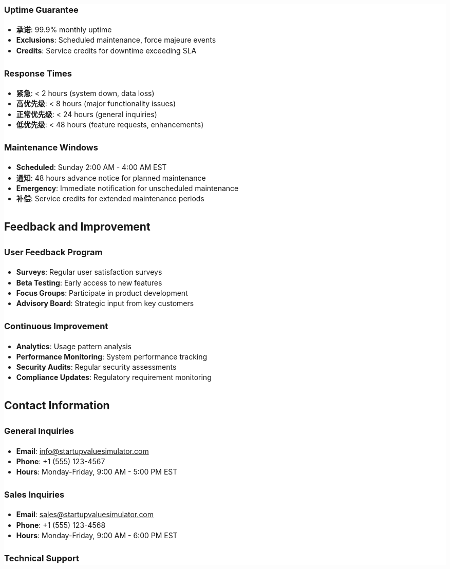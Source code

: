 ### Uptime Guarantee

- **承诺**: 99.9% monthly uptime
- **Exclusions**: Scheduled maintenance, force majeure events
- **Credits**: Service credits for downtime exceeding SLA

### Response Times

- **紧急**: < 2 hours (system down, data loss)
- **高优先级**: < 8 hours (major functionality issues)
- **正常优先级**: < 24 hours (general inquiries)
- **低优先级**: < 48 hours (feature requests, enhancements)

### Maintenance Windows

- **Scheduled**: Sunday 2:00 AM - 4:00 AM EST
- **通知**: 48 hours advance notice for planned maintenance
- **Emergency**: Immediate notification for unscheduled maintenance
- **补偿**: Service credits for extended maintenance periods

## Feedback and Improvement

### User Feedback Program

- **Surveys**: Regular user satisfaction surveys
- **Beta Testing**: Early access to new features
- **Focus Groups**: Participate in product development
- **Advisory Board**: Strategic input from key customers

### Continuous Improvement

- **Analytics**: Usage pattern analysis
- **Performance Monitoring**: System performance tracking
- **Security Audits**: Regular security assessments
- **Compliance Updates**: Regulatory requirement monitoring

## Contact Information

### General Inquiries

- **Email**: info@startupvaluesimulator.com
- **Phone**: +1 (555) 123-4567
- **Hours**: Monday-Friday, 9:00 AM - 5:00 PM EST

### Sales Inquiries

- **Email**: sales@startupvaluesimulator.com
- **Phone**: +1 (555) 123-4568
- **Hours**: Monday-Friday, 9:00 AM - 6:00 PM EST

### Technical Support
